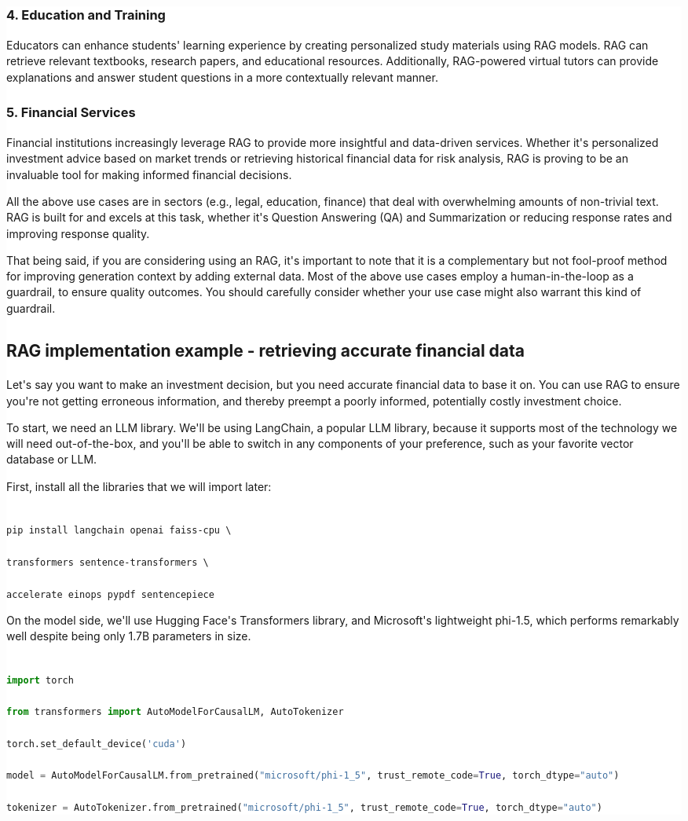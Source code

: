 ### 4. Education and Training

Educators can enhance students' learning experience by creating personalized study materials using RAG models. RAG can retrieve relevant textbooks, research papers, and educational resources. Additionally, RAG-powered virtual tutors can provide explanations and answer student questions in a more contextually relevant manner.

### 5. Financial Services

Financial institutions increasingly leverage RAG to provide more insightful and data-driven services. Whether it's personalized investment advice based on market trends or retrieving historical financial data for risk analysis, RAG is proving to be an invaluable tool for making informed financial decisions.


All the above use cases are in sectors (e.g., legal, education, finance) that deal with overwhelming amounts of non-trivial text. RAG is built for and excels at this task, whether it's Question Answering (QA) and Summarization or reducing response rates and improving response quality.

That being said, if you are considering using an RAG, it's important to note that it is a complementary but not fool-proof method for improving generation context by adding external data. Most of the above use cases employ a human-in-the-loop as a guardrail, to ensure quality outcomes. You should carefully consider whether your use case might also warrant this kind of guardrail.


## RAG implementation example - retrieving accurate financial data

Let's say you want to make an investment decision, but you need accurate financial data to base it on. You can use RAG to ensure you're not getting erroneous information, and thereby preempt a poorly informed, potentially costly investment choice.

To start, we need an LLM library. We'll be using LangChain, a popular LLM library, because it supports most of the technology we will need out-of-the-box, and you'll be able to switch in any components of your preference, such as your favorite vector database or LLM.

First, install all the libraries that we will import later:

```console

pip install langchain openai faiss-cpu \

transformers sentence-transformers \

accelerate einops pypdf sentencepiece

```

On the model side, we'll use Hugging Face's Transformers library, and Microsoft's lightweight phi-1.5, which performs remarkably well despite being only 1.7B parameters in size.

```python

import torch

from transformers import AutoModelForCausalLM, AutoTokenizer

torch.set_default_device('cuda')

model = AutoModelForCausalLM.from_pretrained("microsoft/phi-1_5", trust_remote_code=True, torch_dtype="auto")

tokenizer = AutoTokenizer.from_pretrained("microsoft/phi-1_5", trust_remote_code=True, torch_dtype="auto")

```
